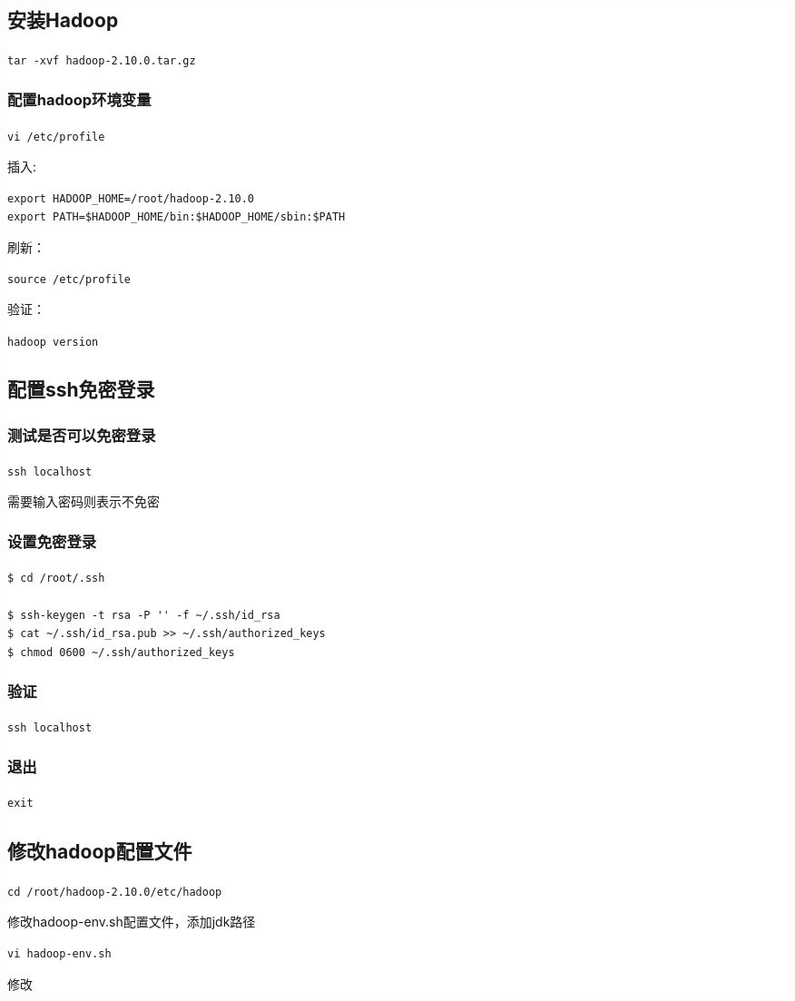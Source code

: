 
## 安装Hadoop

	tar -xvf hadoop-2.10.0.tar.gz

### 配置hadoop环境变量

	vi /etc/profile

插入:

	export HADOOP_HOME=/root/hadoop-2.10.0
	export PATH=$HADOOP_HOME/bin:$HADOOP_HOME/sbin:$PATH


刷新：

	source /etc/profile

验证：

	hadoop version


## 配置ssh免密登录

### 测试是否可以免密登录

	ssh localhost
	
需要输入密码则表示不免密

### 设置免密登录

	$ cd /root/.ssh

	$ ssh-keygen -t rsa -P '' -f ~/.ssh/id_rsa
	$ cat ~/.ssh/id_rsa.pub >> ~/.ssh/authorized_keys
	$ chmod 0600 ~/.ssh/authorized_keys

### 验证

	ssh localhost

### 退出

	exit

## 修改hadoop配置文件

	cd /root/hadoop-2.10.0/etc/hadoop

修改hadoop-env.sh配置文件，添加jdk路径

	vi hadoop-env.sh

修改
